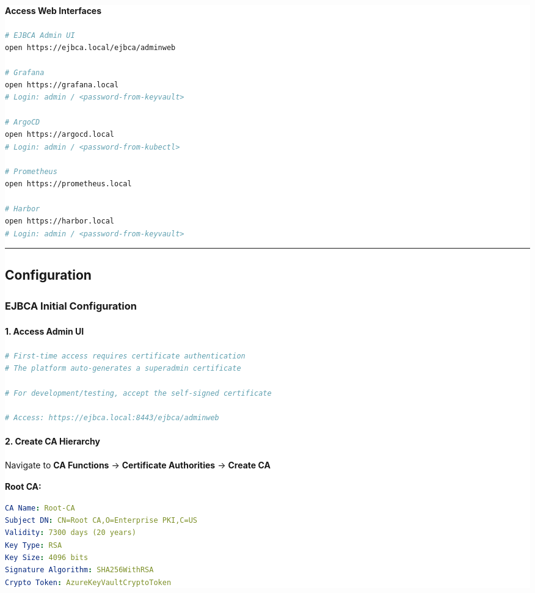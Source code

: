 #### Access Web Interfaces

```bash
# EJBCA Admin UI
open https://ejbca.local/ejbca/adminweb

# Grafana
open https://grafana.local
# Login: admin / <password-from-keyvault>

# ArgoCD
open https://argocd.local
# Login: admin / <password-from-kubectl>

# Prometheus
open https://prometheus.local

# Harbor
open https://harbor.local
# Login: admin / <password-from-keyvault>
```

---

## Configuration

### EJBCA Initial Configuration

#### 1. Access Admin UI

```bash
# First-time access requires certificate authentication
# The platform auto-generates a superadmin certificate

# For development/testing, accept the self-signed certificate

# Access: https://ejbca.local:8443/ejbca/adminweb
```

#### 2. Create CA Hierarchy

Navigate to **CA Functions** → **Certificate Authorities** → **Create CA**

**Root CA:**
```yaml
CA Name: Root-CA
Subject DN: CN=Root CA,O=Enterprise PKI,C=US
Validity: 7300 days (20 years)
Key Type: RSA
Key Size: 4096 bits
Signature Algorithm: SHA256WithRSA
Crypto Token: AzureKeyVaultCryptoToken
```

